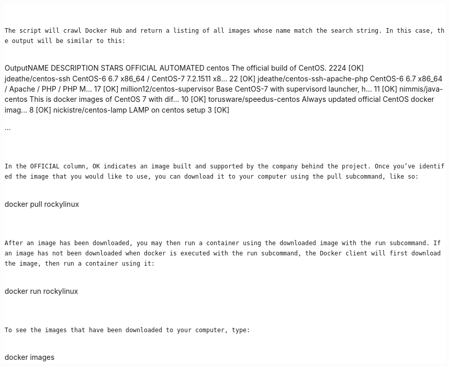 
```


The script will crawl Docker Hub and return a listing of all images whose name match the search string. In this case, the output will be similar to this:


```
OutputNAME                            DESCRIPTION                                     STARS     OFFICIAL   AUTOMATED
centos                          The official build of CentOS.                   2224      [OK]       
jdeathe/centos-ssh              CentOS-6 6.7 x86_64 / CentOS-7 7.2.1511 x8...   22                   [OK]
jdeathe/centos-ssh-apache-php   CentOS-6 6.7 x86_64 / Apache / PHP / PHP M...   17                   [OK]
million12/centos-supervisor     Base CentOS-7 with supervisord launcher, h...   11                   [OK]
nimmis/java-centos              This is docker images of CentOS 7 with dif...   10                   [OK]
torusware/speedus-centos        Always updated official CentOS docker imag...   8                    [OK]
nickistre/centos-lamp           LAMP on centos setup                            3                    [OK]

...

```


In the OFFICIAL column, OK indicates an image built and supported by the company behind the project. Once you’ve identifed the image that you would like to use, you can download it to your computer using the pull subcommand, like so:


```
docker pull rockylinux


```


After an image has been downloaded, you may then run a container using the downloaded image with the run subcommand. If an image has not been downloaded when docker is executed with the run subcommand, the Docker client will first download the image, then run a container using it:


```
docker run rockylinux


```


To see the images that have been downloaded to your computer, type:


```
docker images
